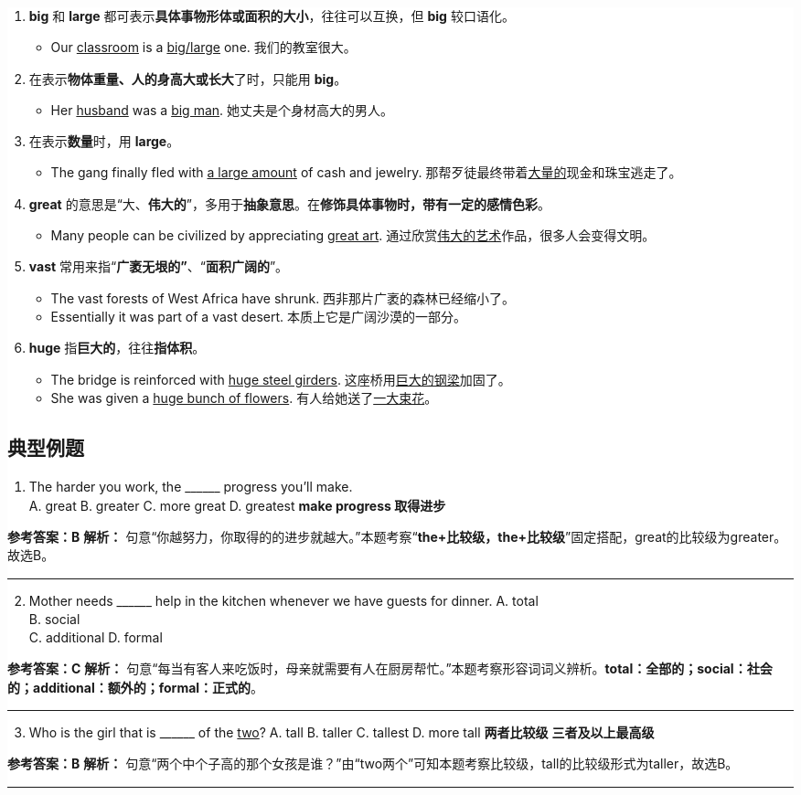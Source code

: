 1. **big** 和 **large** 都可表示**具体事物形体或面积的大小**，往往可以互换，但 **big** 较口语化。
   - Our <u>classroom</u> is a <u>big/large</u> one. 我们的教室很大。

2. 在表示**物体重量、人的身高大或长大**了时，只能用 **big**。
   - Her <u>husband</u> was a <u>big man</u>. 她丈夫是个身材高大的男人。

3. 在表示**数量**时，用 **large**。
   - The gang finally fled with <u>a large amount</u> of cash and jewelry. 那帮歹徒最终带着<u>大量的</u>现金和珠宝逃走了。

4. **great** 的意思是“大、**伟大的**”，多用于**抽象意思**。在**修饰具体事物时，带有一定的感情色彩**。
   - Many people can be civilized by appreciating <u>great art</u>. 通过欣赏<u>伟大的艺术</u>作品，很多人会变得文明。

5. **vast** 常用来指“**广袤无垠的”**、“**面积广阔的**”。
   - The vast forests of West Africa have shrunk. 西非那片广袤的森林已经缩小了。
   - Essentially it was part of a vast desert. 本质上它是广阔沙漠的一部分。

6. **huge** 指**巨大的**，往往**指体积**。
   - The bridge is reinforced with <u>huge steel girders</u>. 这座桥用<u>巨大的钢梁</u>加固了。
   - She was given a <u>huge bunch of flowers</u>. 有人给她送了<u>一大束花</u>。


## 典型例题
1. The harder you work, the ______ progress you’ll make.  
A. great
B. greater
C. more great
D. greatest
**make progress  取得进步**

**参考答案：B**
**解析：** 句意“你越努力，你取得的的进步就越大。”本题考察“**the+比较级，the+比较级**”固定搭配，great的比较级为greater。故选B。

---

2. Mother needs ______ help in the kitchen whenever we have guests for dinner.
A. total  
B. social  
C. additional
D. formal

**参考答案：C**
**解析：** 句意“每当有客人来吃饭时，母亲就需要有人在厨房帮忙。”本题考察形容词词义辨析。**total：全部的；social：社会的；additional：额外的；formal：正式的**。

---

3. Who is the girl that is ______ of the <u>two</u>?
A. tall
B. taller
C. tallest
D. more tall
**两者比较级**
**三者及以上最高级**

**参考答案：B**
**解析：** 句意“两个中个子高的那个女孩是谁？”由“two两个”可知本题考察比较级，tall的比较级形式为taller，故选B。

---